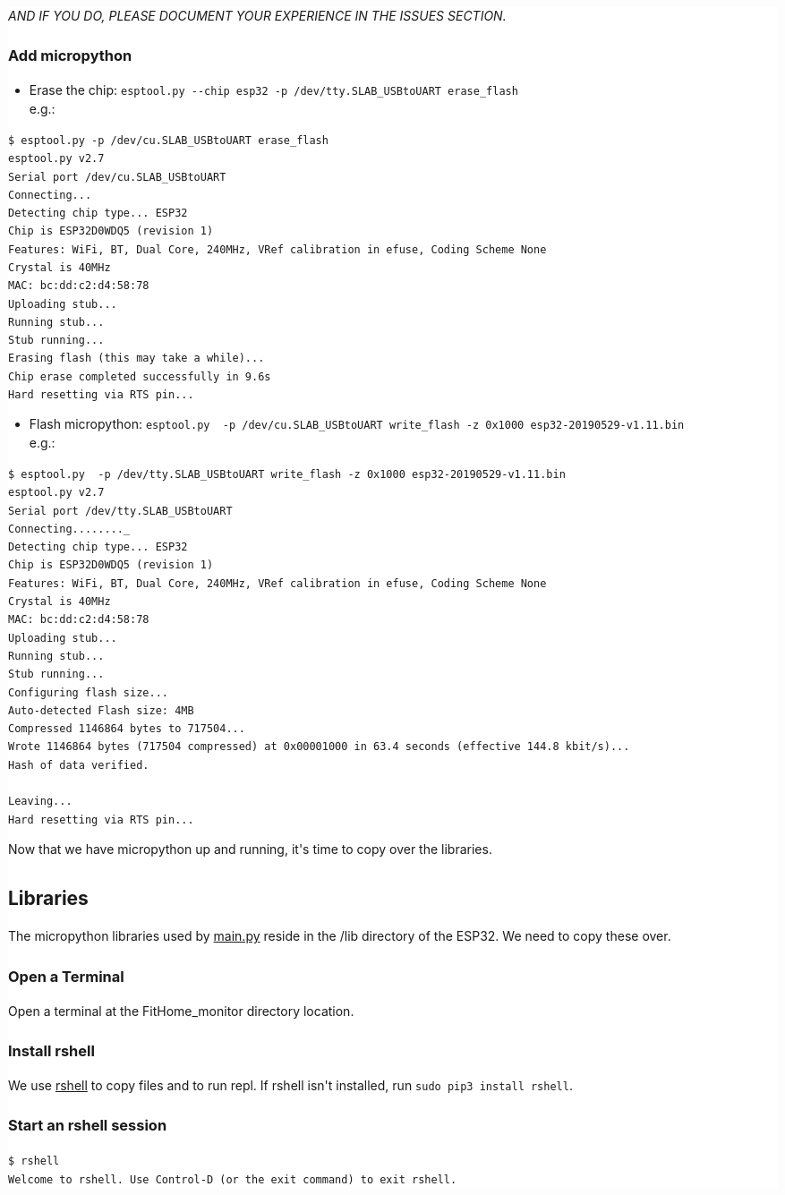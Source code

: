 _AND IF YOU DO, PLEASE DOCUMENT YOUR EXPERIENCE IN THE ISSUES SECTION._

### Add micropython
 - Erase the chip: `esptool.py --chip esp32 -p /dev/tty.SLAB_USBtoUART erase_flash`  
 e.g.:  
 ```
 $ esptool.py -p /dev/cu.SLAB_USBtoUART erase_flash
esptool.py v2.7
Serial port /dev/cu.SLAB_USBtoUART
Connecting...
Detecting chip type... ESP32
Chip is ESP32D0WDQ5 (revision 1)
Features: WiFi, BT, Dual Core, 240MHz, VRef calibration in efuse, Coding Scheme None
Crystal is 40MHz
MAC: bc:dd:c2:d4:58:78
Uploading stub...
Running stub...
Stub running...
Erasing flash (this may take a while)...
Chip erase completed successfully in 9.6s
Hard resetting via RTS pin...
```  
- Flash micropython: `esptool.py  -p /dev/cu.SLAB_USBtoUART write_flash -z 0x1000 esp32-20190529-v1.11.bin`  
e.g.:  
```
$ esptool.py  -p /dev/tty.SLAB_USBtoUART write_flash -z 0x1000 esp32-20190529-v1.11.bin
esptool.py v2.7
Serial port /dev/tty.SLAB_USBtoUART
Connecting........_
Detecting chip type... ESP32
Chip is ESP32D0WDQ5 (revision 1)
Features: WiFi, BT, Dual Core, 240MHz, VRef calibration in efuse, Coding Scheme None
Crystal is 40MHz
MAC: bc:dd:c2:d4:58:78
Uploading stub...
Running stub...
Stub running...
Configuring flash size...
Auto-detected Flash size: 4MB
Compressed 1146864 bytes to 717504...
Wrote 1146864 bytes (717504 compressed) at 0x00001000 in 63.4 seconds (effective 144.8 kbit/s)...
Hash of data verified.

Leaving...
Hard resetting via RTS pin...
```  
Now that we have micropython up and running, it's time to copy over the libraries.
## Libraries
The micropython libraries used by [main.py](https://github.com/BitKnitting/energy_monitor_firmware/blob/master/FitHome_monitor/main.py) reside in the /lib directory of the ESP32.  We need to copy these over.
### Open a Terminal
Open a terminal at the FitHome_monitor directory location.
### Install rshell
We use [rshell](https://pypi.org/project/rshell/) to copy files and to run repl.  If rshell isn't installed, run `sudo pip3 install rshell`.  
### Start an rshell session
```
$ rshell
Welcome to rshell. Use Control-D (or the exit command) to exit rshell.
```